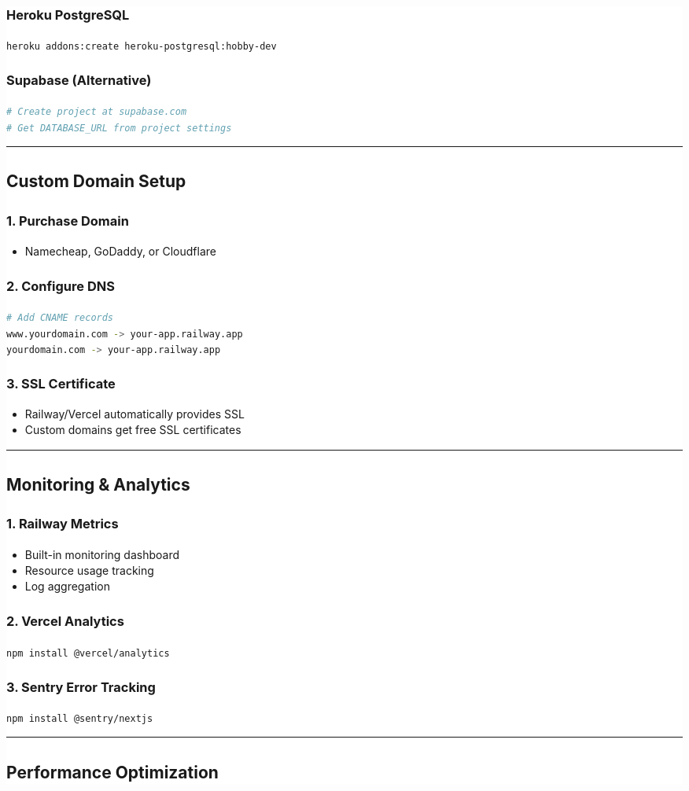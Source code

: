 ### Heroku PostgreSQL
```bash
heroku addons:create heroku-postgresql:hobby-dev
```

### Supabase (Alternative)
```bash
# Create project at supabase.com
# Get DATABASE_URL from project settings
```

---

## Custom Domain Setup

### 1. Purchase Domain
- Namecheap, GoDaddy, or Cloudflare

### 2. Configure DNS
```bash
# Add CNAME records
www.yourdomain.com -> your-app.railway.app
yourdomain.com -> your-app.railway.app
```

### 3. SSL Certificate
- Railway/Vercel automatically provides SSL
- Custom domains get free SSL certificates

---

## Monitoring & Analytics

### 1. Railway Metrics
- Built-in monitoring dashboard
- Resource usage tracking
- Log aggregation

### 2. Vercel Analytics
```bash
npm install @vercel/analytics
```

### 3. Sentry Error Tracking
```bash
npm install @sentry/nextjs
```

---

## Performance Optimization
